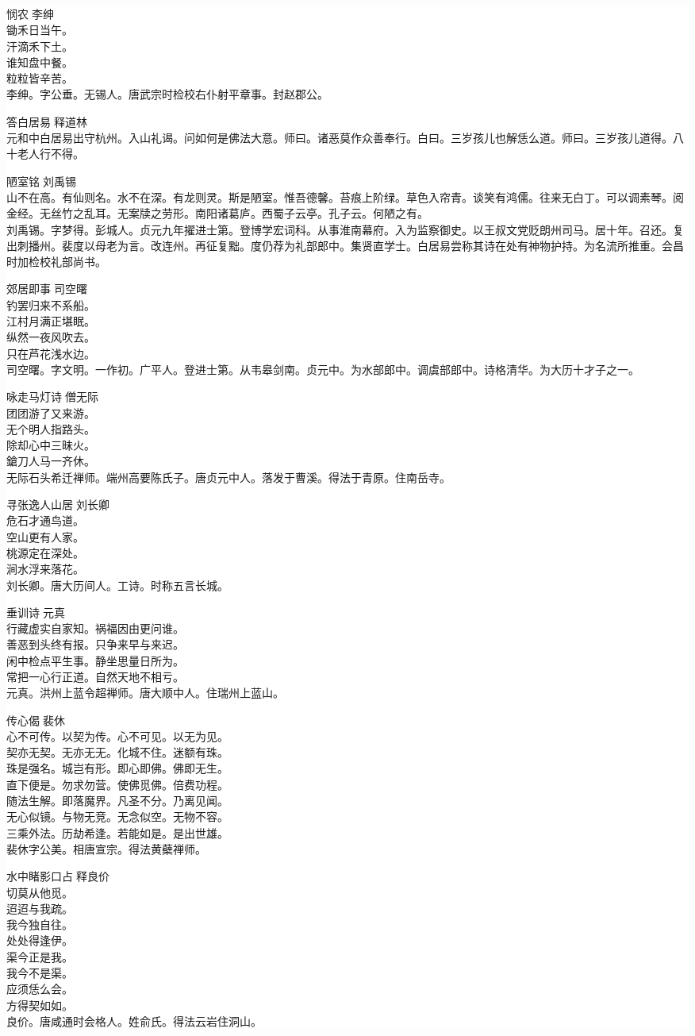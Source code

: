 悯农 李绅  
锄禾日当午。  
汗滴禾下土。  
谁知盘中餐。  
粒粒皆辛苦。  
李绅。字公垂。无锡人。唐武宗时检校右仆射平章事。封赵郡公。  
  
答白居易 释道林  
元和中白居易出守杭州。入山礼谒。问如何是佛法大意。师曰。诸恶莫作众善奉行。白曰。三岁孩儿也解恁么道。师曰。三岁孩儿道得。八十老人行不得。  
  
陋室铭 刘禹锡  
山不在高。有仙则名。水不在深。有龙则灵。斯是陋室。惟吾德馨。苔痕上阶绿。草色入帘青。谈笑有鸿儒。往来无白丁。可以调素琴。阅金经。无丝竹之乱耳。无案牍之劳形。南阳诸葛庐。西蜀子云亭。孔子云。何陋之有。  
刘禹锡。字梦得。彭城人。贞元九年擢进士第。登博学宏词科。从事淮南幕府。入为监察御史。以王叔文党贬朗州司马。居十年。召还。复出刺播州。裴度以母老为言。改连州。再征复黜。度仍荐为礼部郎中。集贤直学士。白居易尝称其诗在处有神物护持。为名流所推重。会昌时加检校礼部尚书。  
  
郊居即事 司空曙  
钓罢归来不系船。  
江村月满正堪眠。  
纵然一夜风吹去。  
只在芦花浅水边。  
司空曙。字文明。一作初。广平人。登进士第。从韦皋剑南。贞元中。为水部郎中。调虞部郎中。诗格清华。为大历十才子之一。  
  
咏走马灯诗 僧无际  
团团游了又来游。  
无个明人指路头。  
除却心中三昧火。  
鎗刀人马一齐休。  
无际石头希迁禅师。端州高要陈氏子。唐贞元中人。落发于曹溪。得法于青原。住南岳寺。  
  
寻张逸人山居 刘长卿  
危石才通鸟道。  
空山更有人家。  
桃源定在深处。  
涧水浮来落花。  
刘长卿。唐大历间人。工诗。时称五言长城。  
  
垂训诗 元真  
行藏虚实自家知。祸福因由更问谁。  
善恶到头终有报。只争来早与来迟。  
闲中检点平生事。静坐思量日所为。  
常把一心行正道。自然天地不相亏。  
元真。洪州上蓝令超禅师。唐大顺中人。住瑞州上蓝山。  
  
传心偈 裴休  
心不可传。以契为传。心不可见。以无为见。  
契亦无契。无亦无无。化城不住。迷额有珠。  
珠是强名。城岂有形。即心即佛。佛即无生。  
直下便是。勿求勿营。使佛觅佛。倍费功程。  
随法生解。即落魔界。凡圣不分。乃离见闻。  
无心似镜。与物无竞。无念似空。无物不容。  
三乘外法。历劫希逢。若能如是。是出世雄。  
裴休字公美。相唐宣宗。得法黄蘗禅师。  
  
水中睹影口占 释良价  
切莫从他觅。  
迢迢与我疏。  
我今独自往。  
处处得逢伊。  
渠今正是我。  
我今不是渠。  
应须恁么会。  
方得契如如。  
良价。唐咸通时会格人。姓俞氏。得法云岩住洞山。  
  